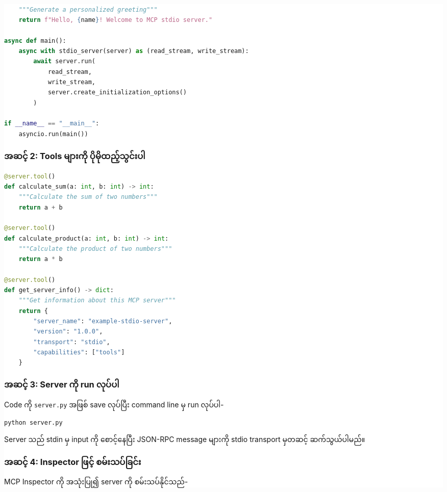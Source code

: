 ```python
    """Generate a personalized greeting"""
    return f"Hello, {name}! Welcome to MCP stdio server."

async def main():
    async with stdio_server(server) as (read_stream, write_stream):
        await server.run(
            read_stream,
            write_stream,
            server.create_initialization_options()
        )

if __name__ == "__main__":
    asyncio.run(main())
```

### အဆင့် 2: Tools များကို ပိုမိုထည့်သွင်းပါ

```python
@server.tool()
def calculate_sum(a: int, b: int) -> int:
    """Calculate the sum of two numbers"""
    return a + b

@server.tool()
def calculate_product(a: int, b: int) -> int:
    """Calculate the product of two numbers"""
    return a * b

@server.tool()
def get_server_info() -> dict:
    """Get information about this MCP server"""
    return {
        "server_name": "example-stdio-server",
        "version": "1.0.0",
        "transport": "stdio",
        "capabilities": ["tools"]
    }
```

### အဆင့် 3: Server ကို run လုပ်ပါ

Code ကို `server.py` အဖြစ် save လုပ်ပြီး command line မှ run လုပ်ပါ-

```bash
python server.py
```

Server သည် stdin မှ input ကို စောင့်နေပြီး JSON-RPC message များကို stdio transport မှတဆင့် ဆက်သွယ်ပါမည်။

### အဆင့် 4: Inspector ဖြင့် စမ်းသပ်ခြင်း

MCP Inspector ကို အသုံးပြု၍ server ကို စမ်းသပ်နိုင်သည်-

